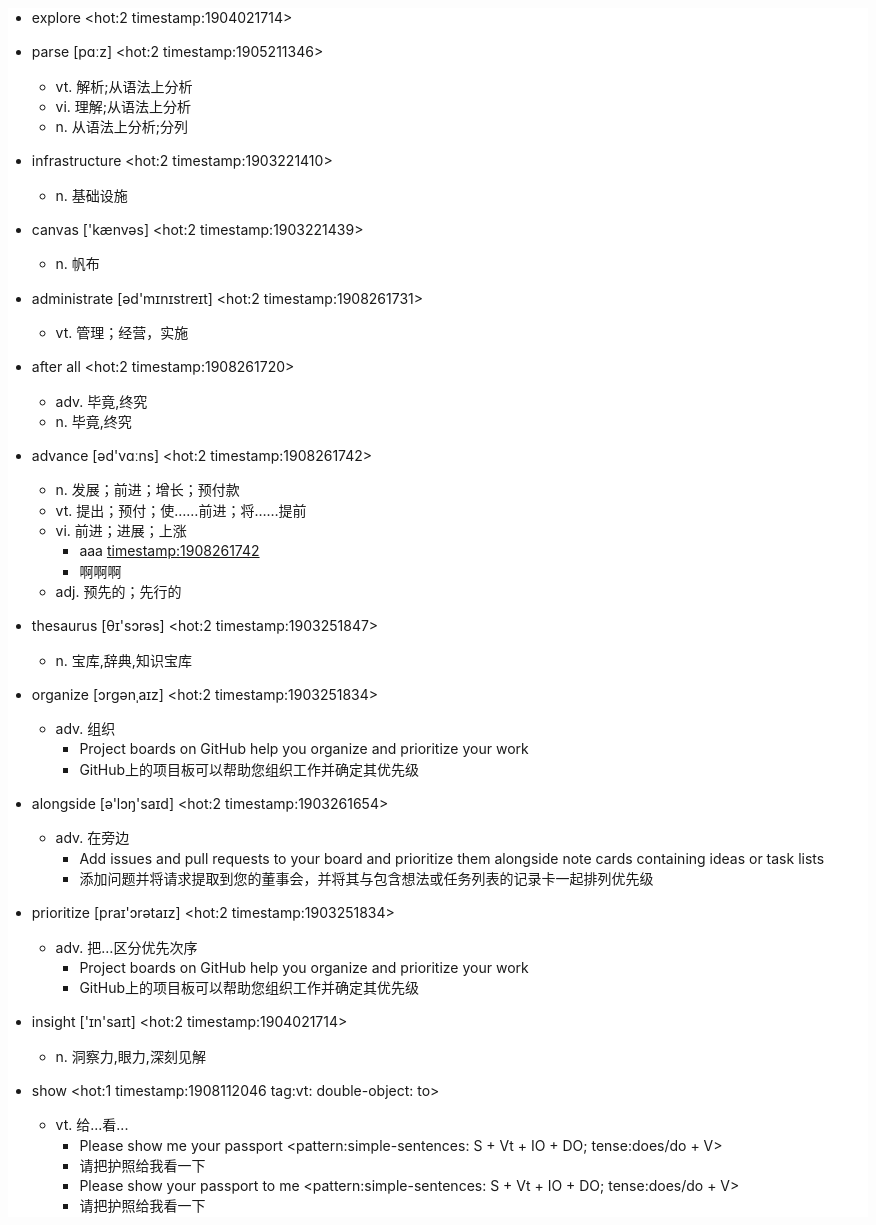 - explore <hot:2 timestamp:1904021714>

- parse [pɑːz] <hot:2 timestamp:1905211346>
    + vt. 解析;从语法上分析
    + vi. 理解;从语法上分析
    + n. 从语法上分析;分列

- infrastructure <hot:2 timestamp:1903221410>
    + n. 基础设施

- canvas ['kænvəs] <hot:2 timestamp:1903221439>
    + n. 帆布

- administrate [əd'mɪnɪstreɪt] <hot:2 timestamp:1908261731>  
    + vt. 管理；经营，实施  

- after all <hot:2 timestamp:1908261720>  
    + adv. 毕竟,终究  
    + n. 毕竟,终究  


- advance [əd'vɑːns] <hot:2 timestamp:1908261742>  
    + n. 发展；前进；增长；预付款  
    + vt. 提出；预付；使……前进；将……提前  
    + vi. 前进；进展；上涨  
        * aaa <timestamp:1908261742>  
        * 啊啊啊  
    + adj. 预先的；先行的  

- thesaurus [θɪ'sɔrəs] <hot:2 timestamp:1903251847>
    + n. 宝库,辞典,知识宝库

- organize [ɔrɡənˌaɪz] <hot:2 timestamp:1903251834>
    + adv. 组织
        * Project boards on GitHub help you organize and prioritize your work
        * GitHub上的项目板可以帮助您组织工作并确定其优先级

- alongside [ə'lɔŋ'saɪd] <hot:2 timestamp:1903261654>
    + adv. 在旁边
        * Add issues and pull requests to your board and prioritize them alongside note cards containing ideas or task lists
        * 添加问题并将请求提取到您的董事会，并将其与包含想法或任务列表的记录卡一起排列优先级

- prioritize [praɪ'ɔrətaɪz] <hot:2 timestamp:1903251834>
    + adv. 把…区分优先次序
        * Project boards on GitHub help you organize and prioritize your work
        * GitHub上的项目板可以帮助您组织工作并确定其优先级

- insight ['ɪn'saɪt] <hot:2 timestamp:1904021714>
    + n. 洞察力,眼力,深刻见解

- show <hot:1 timestamp:1908112046 tag:vt: double-object: to>  
    + vt. 给...看...  
        * Please show me your passport <pattern:simple-sentences: S + Vt + IO + DO; tense:does/do + V>  
        * 请把护照给我看一下  
        * Please show your passport to me <pattern:simple-sentences: S + Vt + IO + DO; tense:does/do + V>  
        * 请把护照给我看一下  
